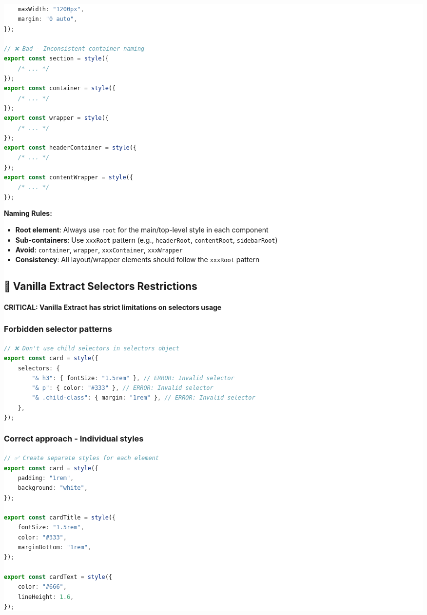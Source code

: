 ```typescript
	maxWidth: "1200px",
	margin: "0 auto",
});

// ❌ Bad - Inconsistent container naming
export const section = style({
	/* ... */
});
export const container = style({
	/* ... */
});
export const wrapper = style({
	/* ... */
});
export const headerContainer = style({
	/* ... */
});
export const contentWrapper = style({
	/* ... */
});
```

**Naming Rules:**

- **Root element**: Always use `root` for the main/top-level style in each component
- **Sub-containers**: Use `xxxRoot` pattern (e.g., `headerRoot`, `contentRoot`, `sidebarRoot`)
- **Avoid**: `container`, `wrapper`, `xxxContainer`, `xxxWrapper`
- **Consistency**: All layout/wrapper elements should follow the `xxxRoot` pattern

## 🎯 Vanilla Extract Selectors Restrictions

**CRITICAL: Vanilla Extract has strict limitations on selectors usage**

### Forbidden selector patterns

```typescript
// ❌ Don't use child selectors in selectors object
export const card = style({
	selectors: {
		"& h3": { fontSize: "1.5rem" }, // ERROR: Invalid selector
		"& p": { color: "#333" }, // ERROR: Invalid selector
		"& .child-class": { margin: "1rem" }, // ERROR: Invalid selector
	},
});
```

### Correct approach - Individual styles

```typescript
// ✅ Create separate styles for each element
export const card = style({
	padding: "1rem",
	background: "white",
});

export const cardTitle = style({
	fontSize: "1.5rem",
	color: "#333",
	marginBottom: "1rem",
});

export const cardText = style({
	color: "#666",
	lineHeight: 1.6,
});
```